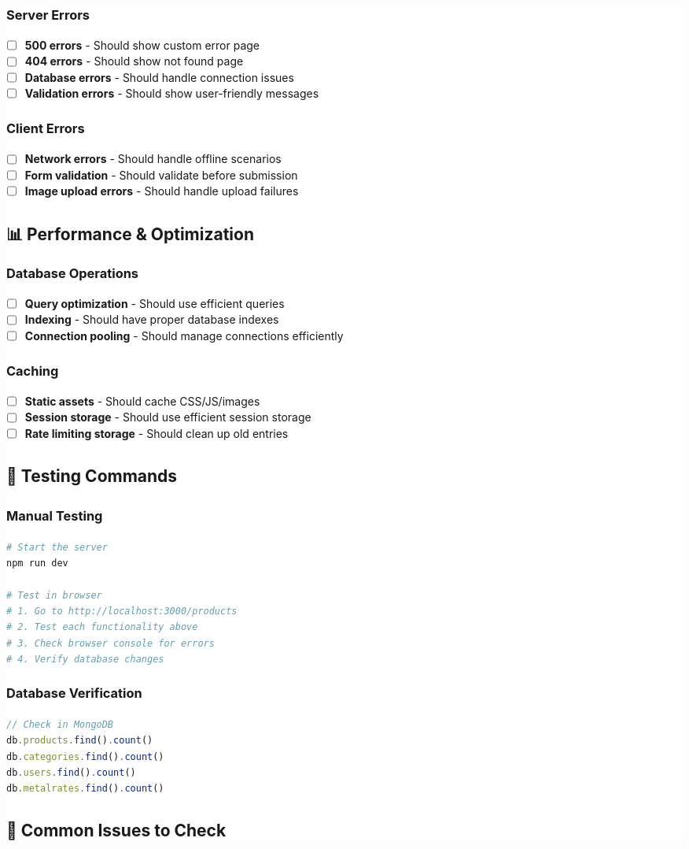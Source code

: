 ### Server Errors
- [ ] **500 errors** - Should show custom error page
- [ ] **404 errors** - Should show not found page
- [ ] **Database errors** - Should handle connection issues
- [ ] **Validation errors** - Should show user-friendly messages

### Client Errors
- [ ] **Network errors** - Should handle offline scenarios
- [ ] **Form validation** - Should validate before submission
- [ ] **Image upload errors** - Should handle upload failures

## 📊 Performance & Optimization

### Database Operations
- [ ] **Query optimization** - Should use efficient queries
- [ ] **Indexing** - Should have proper database indexes
- [ ] **Connection pooling** - Should manage connections efficiently

### Caching
- [ ] **Static assets** - Should cache CSS/JS/images
- [ ] **Session storage** - Should use efficient session storage
- [ ] **Rate limiting storage** - Should clean up old entries

## 🧪 Testing Commands

### Manual Testing
```bash
# Start the server
npm run dev

# Test in browser
# 1. Go to http://localhost:3000/products
# 2. Test each functionality above
# 3. Check browser console for errors
# 4. Verify database changes
```

### Database Verification
```javascript
// Check in MongoDB
db.products.find().count()
db.categories.find().count()
db.users.find().count()
db.metalrates.find().count()
```

## 🐛 Common Issues to Check
